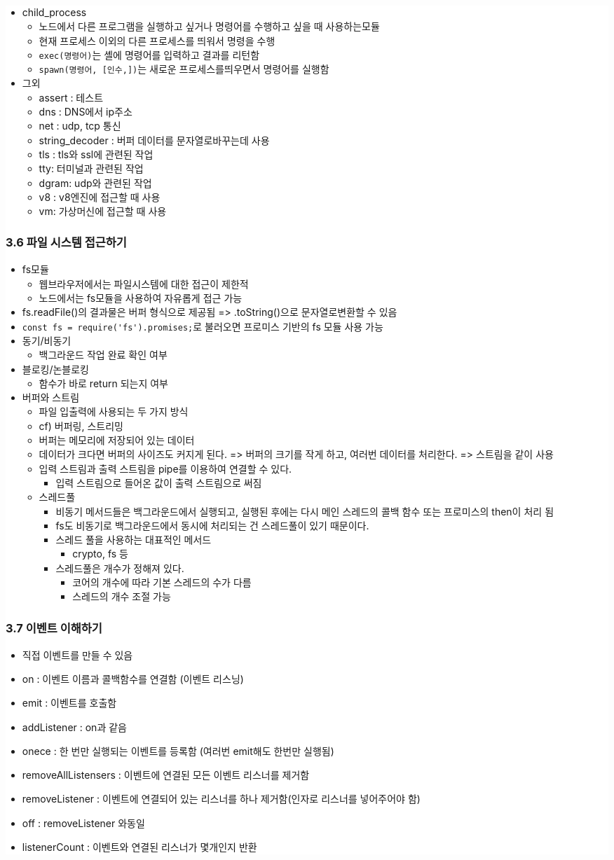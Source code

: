 - child_process
  - 노드에서 다른 프로그램을 실행하고 싶거나 명령어를 수행하고 싶을 때 사용하는모듈
  - 현재 프로세스 이외의 다른 프로세스를 띄워서 명령을 수행
  - `exec(명령어)`는 셸에 명령어를 입력하고 결과를 리턴함
  - `spawn(명령어, [인수,])`는 새로운 프로세스를띄우면서 명령어를 실행함
- 그외
  - assert : 테스트
  - dns : DNS에서 ip주소
  - net : udp, tcp 통신
  - string_decoder : 버퍼 데이터를 문자열로바꾸는데 사용
  - tls : tls와 ssl에 관련된 작업
  - tty: 터미널과 관련된 작업
  - dgram: udp와 관련된 작업
  - v8 : v8엔진에 접근할 때 사용
  - vm: 가상머신에 접근할 때 사용

### 3.6 파일 시스템 접근하기

- fs모듈
  - 웹브라우저에서는 파일시스템에 대한 접근이 제한적
  - 노드에서는 fs모듈을 사용하여 자유롭게 접근 가능
- fs.readFile()의 결과물은 버퍼 형식으로 제공됨 => .toString()으로 문자열로변환할 수 있음
- `const fs = require('fs').promises;`로 불러오면 프로미스 기반의 fs 모듈 사용 가능
- 동기/비동기
  - 백그라운드 작업 완료 확인 여부
- 블로킹/논블로킹
  - 함수가 바로 return 되는지 여부
- 버퍼와 스트림
  - 파일 입출력에 사용되는 두 가지 방식
  - cf) 버퍼링, 스트리밍
  - 버퍼는 메모리에 저장되어 있는 데이터
  - 데이터가 크다면 버퍼의 사이즈도 커지게 된다. => 버퍼의 크기를 작게 하고, 여러번 데이터를 처리한다. => 스트림을 같이 사용
  - 입력 스트림과 출력 스트림을 pipe를 이용하여 연결할 수 있다.
    - 입력 스트림으로 들어온 값이 출력 스트림으로 써짐
  - 스레드풀
    - 비동기 메서드들은 백그라운드에서 실행되고, 실행된 후에는 다시 메인 스레드의 콜백 함수 또는 프로미스의 then이 처리 됨
    - fs도 비동기로 백그라운드에서 동시에 처리되는 건 스레드풀이 있기 때문이다.
    - 스레드 풀을 사용하는 대표적인 메서드
      - crypto, fs 등
    - 스레드풀은 개수가 정해져 있다.
      - 코어의 개수에 따라 기본 스레드의 수가 다름
      - 스레드의 개수 조절 가능

### 3.7 이벤트 이해하기

- 직접 이벤트를 만들 수 있음
- on : 이벤트 이름과 콜백함수를 연결함 (이벤트 리스닝)
- emit : 이벤트를 호출함
- addListener : on과 같음
- onece : 한 번만 실행되는 이벤트를 등록함 (여러번 emit해도 한번만 실행됨)
- removeAllListensers : 이벤트에 연결된 모든 이벤트 리스너를 제거함
- removeListener : 이벤트에 연결되어 있는 리스너를 하나 제거함(인자로 리스너를 넣어주어야 함)
- off : removeListener 와동일
- listenerCount : 이벤트와 연결된 리스너가 몇개인지 반환


  [a + "d"]: "good",